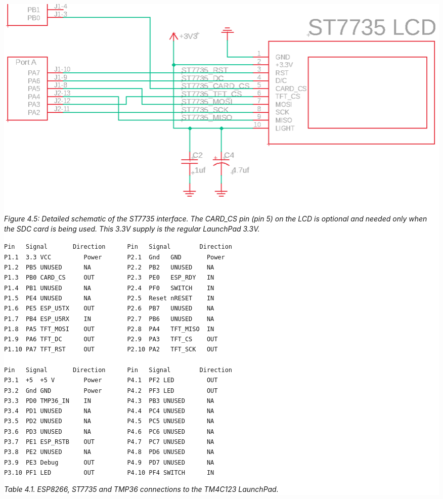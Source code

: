 ![Figure 4.5](resources/lab4/images/figure_4.5.png)

*Figure 4.5: Detailed schematic of the ST7735 interface. The CARD_CS pin (pin 5) on the LCD is optional and needed only when the SDC card is being used. This 3.3V supply is the regular LaunchPad 3.3V.*

```
Pin   Signal       Direction      Pin   Signal        Direction
P1.1  3.3 VCC         Power       P2.1  Gnd   GND       Power       
P1.2  PB5 UNUSED      NA          P2.2  PB2   UNUSED    NA
P1.3  PB0 CARD_CS     OUT         P2.3  PE0   ESP_RDY   IN
P1.4  PB1 UNUSED      NA          P2.4  PF0   SWITCH    IN
P1.5  PE4 UNUSED      NA          P2.5  Reset nRESET    IN
P1.6  PE5 ESP_U5TX    OUT         P2.6  PB7   UNUSED    NA
P1.7  PB4 ESP_U5RX    IN          P2.7  PB6   UNUSED    NA
P1.8  PA5 TFT_MOSI    OUT         P2.8  PA4   TFT_MISO  IN
P1.9  PA6 TFT_DC      OUT         P2.9  PA3   TFT_CS    OUT
P1.10 PA7 TFT_RST     OUT         P2.10 PA2   TFT_SCK   OUT

Pin   Signal       Direction      Pin   Signal        Direction
P3.1  +5  +5 V        Power       P4.1  PF2 LED         OUT
P3.2  Gnd GND         Power       P4.2  PF3 LED         OUT
P3.3  PD0 TMP36_IN    IN          P4.3  PB3 UNUSED      NA
P3.4  PD1 UNUSED      NA          P4.4  PC4 UNUSED      NA
P3.5  PD2 UNUSED      NA          P4.5  PC5 UNUSED      NA
P3.6  PD3 UNUSED      NA          P4.6  PC6 UNUSED      NA
P3.7  PE1 ESP_RSTB    OUT         P4.7  PC7 UNUSED      NA
P3.8  PE2 UNUSED      NA          P4.8  PD6 UNUSED      NA
P3.9  PE3 Debug       OUT         P4.9  PD7 UNUSED      NA
P3.10 PF1 LED         OUT         P4.10 PF4 SWITCH      IN
```

*Table 4.1. ESP8266, ST7735 and TMP36 connections to the TM4C123 LaunchPad.*
